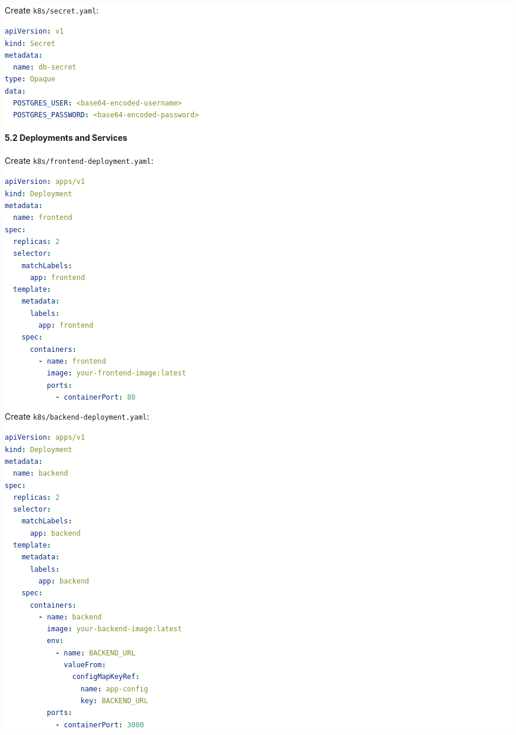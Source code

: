 Create `k8s/secret.yaml`:
```yaml
apiVersion: v1
kind: Secret
metadata:
  name: db-secret
type: Opaque
data:
  POSTGRES_USER: <base64-encoded-username>
  POSTGRES_PASSWORD: <base64-encoded-password>
```

#### 5.2 Deployments and Services
Create `k8s/frontend-deployment.yaml`:
```yaml
apiVersion: apps/v1
kind: Deployment
metadata:
  name: frontend
spec:
  replicas: 2
  selector:
    matchLabels:
      app: frontend
  template:
    metadata:
      labels:
        app: frontend
    spec:
      containers:
        - name: frontend
          image: your-frontend-image:latest
          ports:
            - containerPort: 80
```

Create `k8s/backend-deployment.yaml`:
```yaml
apiVersion: apps/v1
kind: Deployment
metadata:
  name: backend
spec:
  replicas: 2
  selector:
    matchLabels:
      app: backend
  template:
    metadata:
      labels:
        app: backend
    spec:
      containers:
        - name: backend
          image: your-backend-image:latest
          env:
            - name: BACKEND_URL
              valueFrom:
                configMapKeyRef:
                  name: app-config
                  key: BACKEND_URL
          ports:
            - containerPort: 3000
```
